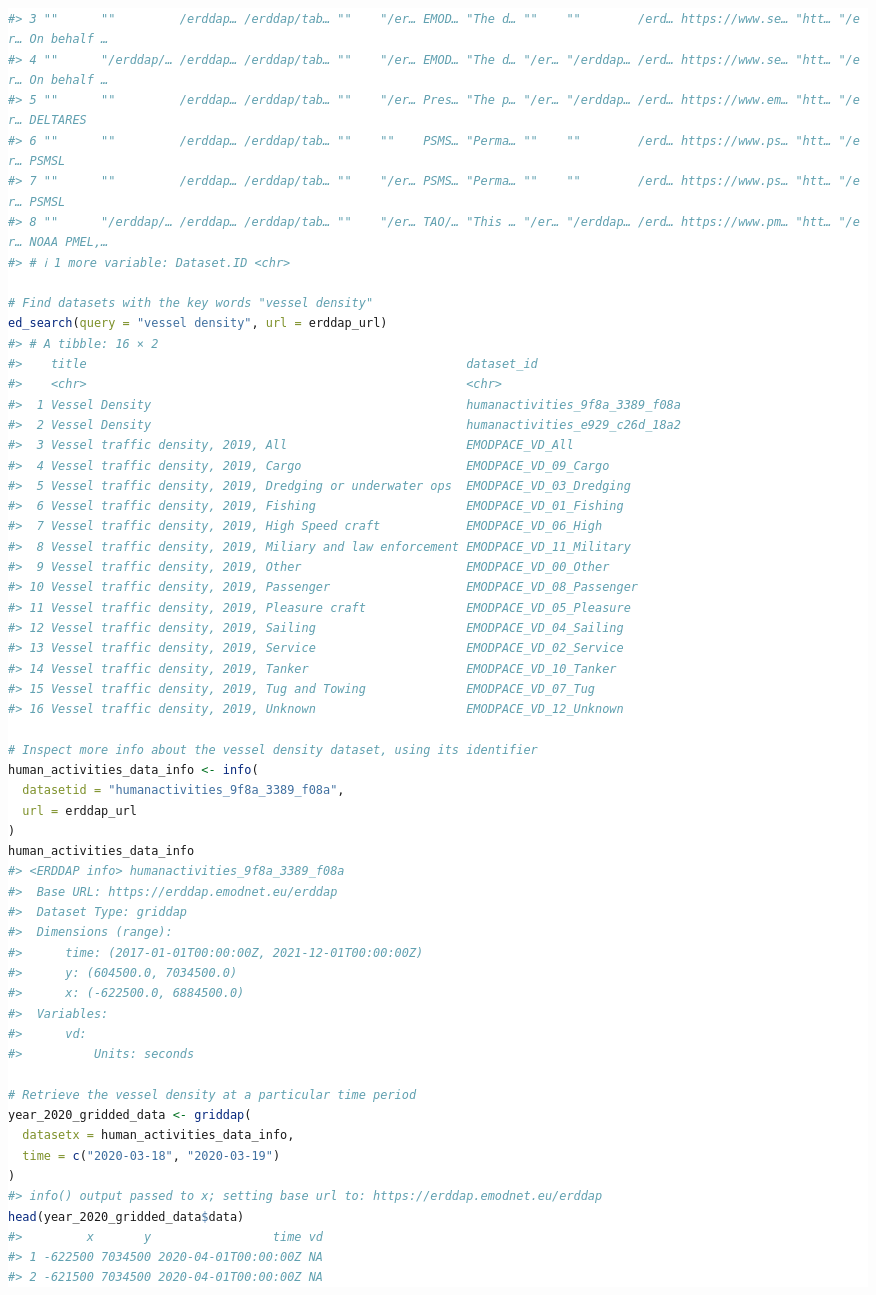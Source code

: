 ``` r
#> 3 ""      ""         /erddap… /erddap/tab… ""    "/er… EMOD… "The d… ""    ""        /erd… https://www.se… "htt… "/er… On behalf …
#> 4 ""      "/erddap/… /erddap… /erddap/tab… ""    "/er… EMOD… "The d… "/er… "/erddap… /erd… https://www.se… "htt… "/er… On behalf …
#> 5 ""      ""         /erddap… /erddap/tab… ""    "/er… Pres… "The p… "/er… "/erddap… /erd… https://www.em… "htt… "/er… DELTARES   
#> 6 ""      ""         /erddap… /erddap/tab… ""    ""    PSMS… "Perma… ""    ""        /erd… https://www.ps… "htt… "/er… PSMSL      
#> 7 ""      ""         /erddap… /erddap/tab… ""    "/er… PSMS… "Perma… ""    ""        /erd… https://www.ps… "htt… "/er… PSMSL      
#> 8 ""      "/erddap/… /erddap… /erddap/tab… ""    "/er… TAO/… "This … "/er… "/erddap… /erd… https://www.pm… "htt… "/er… NOAA PMEL,…
#> # ℹ 1 more variable: Dataset.ID <chr>

# Find datasets with the key words "vessel density"
ed_search(query = "vessel density", url = erddap_url)
#> # A tibble: 16 × 2
#>    title                                                     dataset_id                    
#>    <chr>                                                     <chr>                         
#>  1 Vessel Density                                            humanactivities_9f8a_3389_f08a
#>  2 Vessel Density                                            humanactivities_e929_c26d_18a2
#>  3 Vessel traffic density, 2019, All                         EMODPACE_VD_All               
#>  4 Vessel traffic density, 2019, Cargo                       EMODPACE_VD_09_Cargo          
#>  5 Vessel traffic density, 2019, Dredging or underwater ops  EMODPACE_VD_03_Dredging       
#>  6 Vessel traffic density, 2019, Fishing                     EMODPACE_VD_01_Fishing        
#>  7 Vessel traffic density, 2019, High Speed craft            EMODPACE_VD_06_High           
#>  8 Vessel traffic density, 2019, Miliary and law enforcement EMODPACE_VD_11_Military       
#>  9 Vessel traffic density, 2019, Other                       EMODPACE_VD_00_Other          
#> 10 Vessel traffic density, 2019, Passenger                   EMODPACE_VD_08_Passenger      
#> 11 Vessel traffic density, 2019, Pleasure craft              EMODPACE_VD_05_Pleasure       
#> 12 Vessel traffic density, 2019, Sailing                     EMODPACE_VD_04_Sailing        
#> 13 Vessel traffic density, 2019, Service                     EMODPACE_VD_02_Service        
#> 14 Vessel traffic density, 2019, Tanker                      EMODPACE_VD_10_Tanker         
#> 15 Vessel traffic density, 2019, Tug and Towing              EMODPACE_VD_07_Tug            
#> 16 Vessel traffic density, 2019, Unknown                     EMODPACE_VD_12_Unknown

# Inspect more info about the vessel density dataset, using its identifier
human_activities_data_info <- info(
  datasetid = "humanactivities_9f8a_3389_f08a",
  url = erddap_url
)
human_activities_data_info
#> <ERDDAP info> humanactivities_9f8a_3389_f08a 
#>  Base URL: https://erddap.emodnet.eu/erddap 
#>  Dataset Type: griddap 
#>  Dimensions (range):  
#>      time: (2017-01-01T00:00:00Z, 2021-12-01T00:00:00Z) 
#>      y: (604500.0, 7034500.0) 
#>      x: (-622500.0, 6884500.0) 
#>  Variables:  
#>      vd: 
#>          Units: seconds

# Retrieve the vessel density at a particular time period
year_2020_gridded_data <- griddap(
  datasetx = human_activities_data_info,
  time = c("2020-03-18", "2020-03-19")
)
#> info() output passed to x; setting base url to: https://erddap.emodnet.eu/erddap
head(year_2020_gridded_data$data)
#>         x       y                 time vd
#> 1 -622500 7034500 2020-04-01T00:00:00Z NA
#> 2 -621500 7034500 2020-04-01T00:00:00Z NA
```